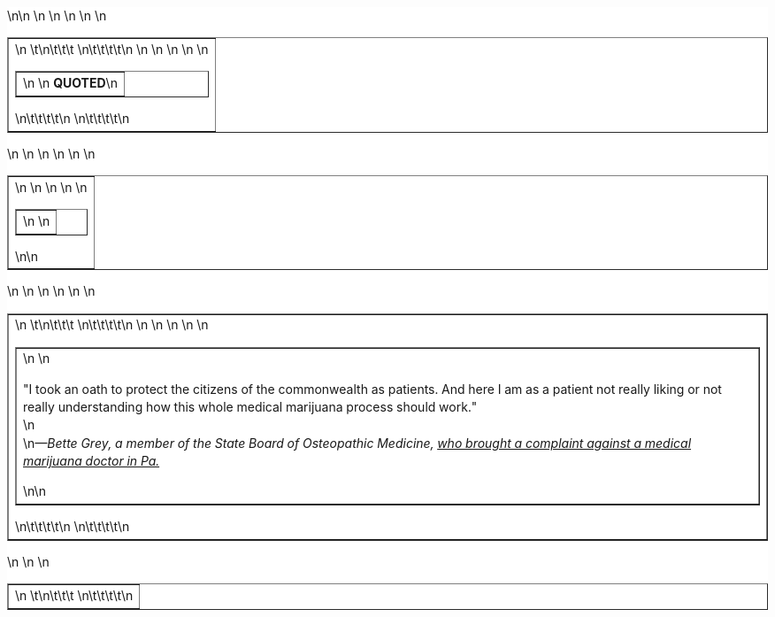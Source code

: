 </tbody>\n</table><table border=\"0\" cellpadding=\"0\" cellspacing=\"0\" width=\"100%\" class=\"mcnTextBlock\" style=\"min-width: 100%;border-collapse: collapse;mso-table-lspace: 0pt;mso-table-rspace: 0pt;-ms-text-size-adjust: 100%;-webkit-text-size-adjust: 100%;\">\n    <tbody class=\"mcnTextBlockOuter\">\n        <tr>\n            <td valign=\"top\" class=\"mcnTextBlockInner\" style=\"padding-top: 9px;mso-line-height-rule: exactly;-ms-text-size-adjust: 100%;-webkit-text-size-adjust: 100%;\">\n              \t\n\t\t\t    \n\t\t\t\t\n                <table align=\"left\" border=\"0\" cellpadding=\"0\" cellspacing=\"0\" style=\"max-width: 100%;min-width: 100%;border-collapse: collapse;mso-table-lspace: 0pt;mso-table-rspace: 0pt;-ms-text-size-adjust: 100%;-webkit-text-size-adjust: 100%;\" width=\"100%\" class=\"mcnTextContentContainer\">\n                    <tbody><tr>\n                        \n                        <td valign=\"top\" class=\"mcnTextContent\" style=\"padding-top: 0;padding-right: 18px;padding-bottom: 9px;padding-left: 18px;mso-line-height-rule: exactly;-ms-text-size-adjust: 100%;-webkit-text-size-adjust: 100%;word-break: break-word;color: #3b3b3b;font-family: &#39;Helvetica Neue&#39;, Helvetica, Arial, Verdana, sans-serif;font-size: 16px;line-height: 125%;text-align: left;\">\n                        \n                            <span style=\"font-family:helvetica neue,helvetica,arial,verdana,sans-serif\"><span style=\"font-size:26px\"><strong>QUOTED</strong></span></span>\n                        </td>\n                    </tr>\n                </tbody></table>\n\t\t\t\t\n                \n\t\t\t\t\n            </td>\n        </tr>\n    </tbody>\n</table><table border=\"0\" cellpadding=\"0\" cellspacing=\"0\" width=\"100%\" class=\"mcnDividerBlock\" style=\"min-width: 100%;border-collapse: collapse;mso-table-lspace: 0pt;mso-table-rspace: 0pt;-ms-text-size-adjust: 100%;-webkit-text-size-adjust: 100%;table-layout: fixed !important;\">\n    <tbody class=\"mcnDividerBlockOuter\">\n        <tr>\n            <td class=\"mcnDividerBlockInner\" style=\"min-width: 100%;padding: 0px 18px;mso-line-height-rule: exactly;-ms-text-size-adjust: 100%;-webkit-text-size-adjust: 100%;\">\n                <table class=\"mcnDividerContent\" border=\"0\" cellpadding=\"0\" cellspacing=\"0\" width=\"100%\" style=\"min-width: 100%;border-top: 6px solid #FACB08;border-collapse: collapse;mso-table-lspace: 0pt;mso-table-rspace: 0pt;-ms-text-size-adjust: 100%;-webkit-text-size-adjust: 100%;\">\n                    <tbody><tr>\n                        <td style=\"mso-line-height-rule: exactly;-ms-text-size-adjust: 100%;-webkit-text-size-adjust: 100%;\">\n                            <span></span>\n                        </td>\n                    </tr>\n                </tbody></table>\n\n            </td>\n        </tr>\n    </tbody>\n</table><table border=\"0\" cellpadding=\"0\" cellspacing=\"0\" width=\"100%\" class=\"mcnTextBlock\" style=\"min-width: 100%;border-collapse: collapse;mso-table-lspace: 0pt;mso-table-rspace: 0pt;-ms-text-size-adjust: 100%;-webkit-text-size-adjust: 100%;\">\n    <tbody class=\"mcnTextBlockOuter\">\n        <tr>\n            <td valign=\"top\" class=\"mcnTextBlockInner\" style=\"padding-top: 9px;mso-line-height-rule: exactly;-ms-text-size-adjust: 100%;-webkit-text-size-adjust: 100%;\">\n              \t\n\t\t\t    \n\t\t\t\t\n                <table align=\"left\" border=\"0\" cellpadding=\"0\" cellspacing=\"0\" style=\"max-width: 100%;min-width: 100%;border-collapse: collapse;mso-table-lspace: 0pt;mso-table-rspace: 0pt;-ms-text-size-adjust: 100%;-webkit-text-size-adjust: 100%;\" width=\"100%\" class=\"mcnTextContentContainer\">\n                    <tbody><tr>\n                        \n                        <td valign=\"top\" class=\"mcnTextContent\" style=\"padding-top: 0;padding-right: 18px;padding-bottom: 9px;padding-left: 18px;mso-line-height-rule: exactly;-ms-text-size-adjust: 100%;-webkit-text-size-adjust: 100%;word-break: break-word;color: #3b3b3b;font-family: &#39;Helvetica Neue&#39;, Helvetica, Arial, Verdana, sans-serif;font-size: 16px;line-height: 125%;text-align: left;\">\n                        \n                            <p dir=\"ltr\" style=\"margin: 10px 0;padding: 0;mso-line-height-rule: exactly;-ms-text-size-adjust: 100%;-webkit-text-size-adjust: 100%;color: #3b3b3b;font-family: &#39;Helvetica Neue&#39;, Helvetica, Arial, Verdana, sans-serif;font-size: 16px;line-height: 125%;text-align: left;\">&#34;I took an oath to protect the citizens of the commonwealth as patients. And here I am as a patient not really liking or not really understanding how this whole medical marijuana process should work.&#34;<br/>\n<br/>\n<em>—Bette Grey, a member of the State Board of Osteopathic Medicine, <a href=\"https://www.spotlightpa.org/news/2022/11/pa-medical-marijuana-card-veriheal-doctor-disciplined/\" target=\"_blank\" style=\"mso-line-height-rule: exactly;-ms-text-size-adjust: 100%;-webkit-text-size-adjust: 100%;color: #009edb;font-weight: bold;text-decoration: underline;\">who brought a complaint against a medical marijuana doctor in Pa.</a></em></p>\n\n                        </td>\n                    </tr>\n                </tbody></table>\n\t\t\t\t\n                \n\t\t\t\t\n            </td>\n        </tr>\n    </tbody>\n</table><table border=\"0\" cellpadding=\"0\" cellspacing=\"0\" width=\"100%\" class=\"mcnTextBlock\" style=\"min-width: 100%;border-collapse: collapse;mso-table-lspace: 0pt;mso-table-rspace: 0pt;-ms-text-size-adjust: 100%;-webkit-text-size-adjust: 100%;\">\n    <tbody class=\"mcnTextBlockOuter\">\n        <tr>\n            <td valign=\"top\" class=\"mcnTextBlockInner\" style=\"padding-top: 9px;mso-line-height-rule: exactly;-ms-text-size-adjust: 100%;-webkit-text-size-adjust: 100%;\">\n              \t\n\t\t\t    \n\t\t\t\t\n